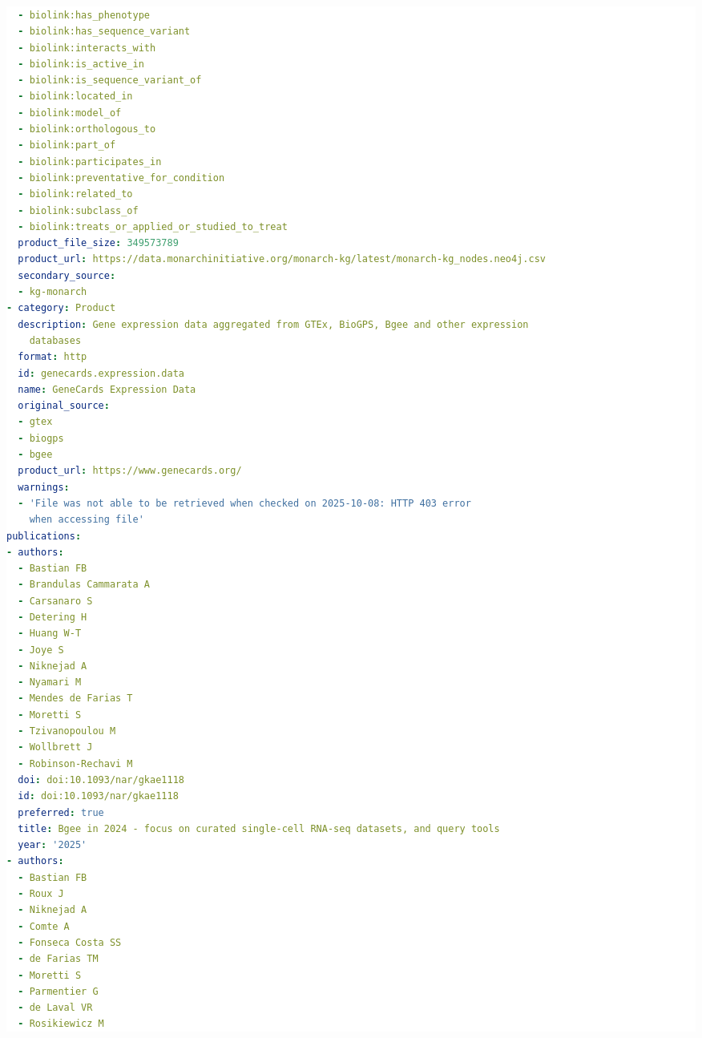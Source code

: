 ```yaml
  - biolink:has_phenotype
  - biolink:has_sequence_variant
  - biolink:interacts_with
  - biolink:is_active_in
  - biolink:is_sequence_variant_of
  - biolink:located_in
  - biolink:model_of
  - biolink:orthologous_to
  - biolink:part_of
  - biolink:participates_in
  - biolink:preventative_for_condition
  - biolink:related_to
  - biolink:subclass_of
  - biolink:treats_or_applied_or_studied_to_treat
  product_file_size: 349573789
  product_url: https://data.monarchinitiative.org/monarch-kg/latest/monarch-kg_nodes.neo4j.csv
  secondary_source:
  - kg-monarch
- category: Product
  description: Gene expression data aggregated from GTEx, BioGPS, Bgee and other expression
    databases
  format: http
  id: genecards.expression.data
  name: GeneCards Expression Data
  original_source:
  - gtex
  - biogps
  - bgee
  product_url: https://www.genecards.org/
  warnings:
  - 'File was not able to be retrieved when checked on 2025-10-08: HTTP 403 error
    when accessing file'
publications:
- authors:
  - Bastian FB
  - Brandulas Cammarata A
  - Carsanaro S
  - Detering H
  - Huang W-T
  - Joye S
  - Niknejad A
  - Nyamari M
  - Mendes de Farias T
  - Moretti S
  - Tzivanopoulou M
  - Wollbrett J
  - Robinson-Rechavi M
  doi: doi:10.1093/nar/gkae1118
  id: doi:10.1093/nar/gkae1118
  preferred: true
  title: Bgee in 2024 - focus on curated single-cell RNA-seq datasets, and query tools
  year: '2025'
- authors:
  - Bastian FB
  - Roux J
  - Niknejad A
  - Comte A
  - Fonseca Costa SS
  - de Farias TM
  - Moretti S
  - Parmentier G
  - de Laval VR
  - Rosikiewicz M
```
